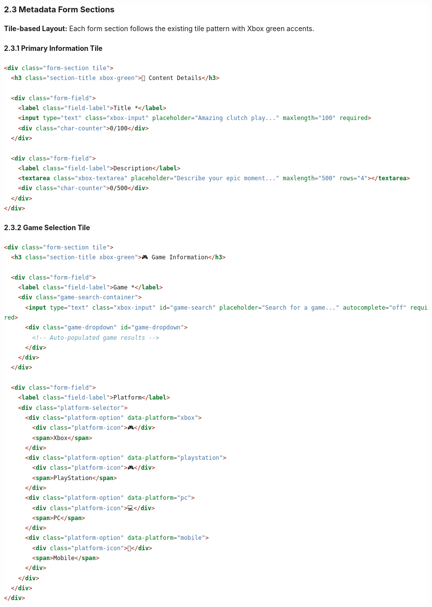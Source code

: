 ### 2.3 Metadata Form Sections
**Tile-based Layout:**
Each form section follows the existing tile pattern with Xbox green accents.

#### 2.3.1 Primary Information Tile
```html
<div class="form-section tile">
  <h3 class="section-title xbox-green">📝 Content Details</h3>
  
  <div class="form-field">
    <label class="field-label">Title *</label>
    <input type="text" class="xbox-input" placeholder="Amazing clutch play..." maxlength="100" required>
    <div class="char-counter">0/100</div>
  </div>
  
  <div class="form-field">
    <label class="field-label">Description</label>
    <textarea class="xbox-textarea" placeholder="Describe your epic moment..." maxlength="500" rows="4"></textarea>
    <div class="char-counter">0/500</div>
  </div>
</div>
```

#### 2.3.2 Game Selection Tile
```html
<div class="form-section tile">
  <h3 class="section-title xbox-green">🎮 Game Information</h3>
  
  <div class="form-field">
    <label class="field-label">Game *</label>
    <div class="game-search-container">
      <input type="text" class="xbox-input" id="game-search" placeholder="Search for a game..." autocomplete="off" required>
      <div class="game-dropdown" id="game-dropdown">
        <!-- Auto-populated game results -->
      </div>
    </div>
  </div>
  
  <div class="form-field">
    <label class="field-label">Platform</label>
    <div class="platform-selector">
      <div class="platform-option" data-platform="xbox">
        <div class="platform-icon">🎮</div>
        <span>Xbox</span>
      </div>
      <div class="platform-option" data-platform="playstation">
        <div class="platform-icon">🎮</div>
        <span>PlayStation</span>
      </div>
      <div class="platform-option" data-platform="pc">
        <div class="platform-icon">💻</div>
        <span>PC</span>
      </div>
      <div class="platform-option" data-platform="mobile">
        <div class="platform-icon">📱</div>
        <span>Mobile</span>
      </div>
    </div>
  </div>
</div>
```